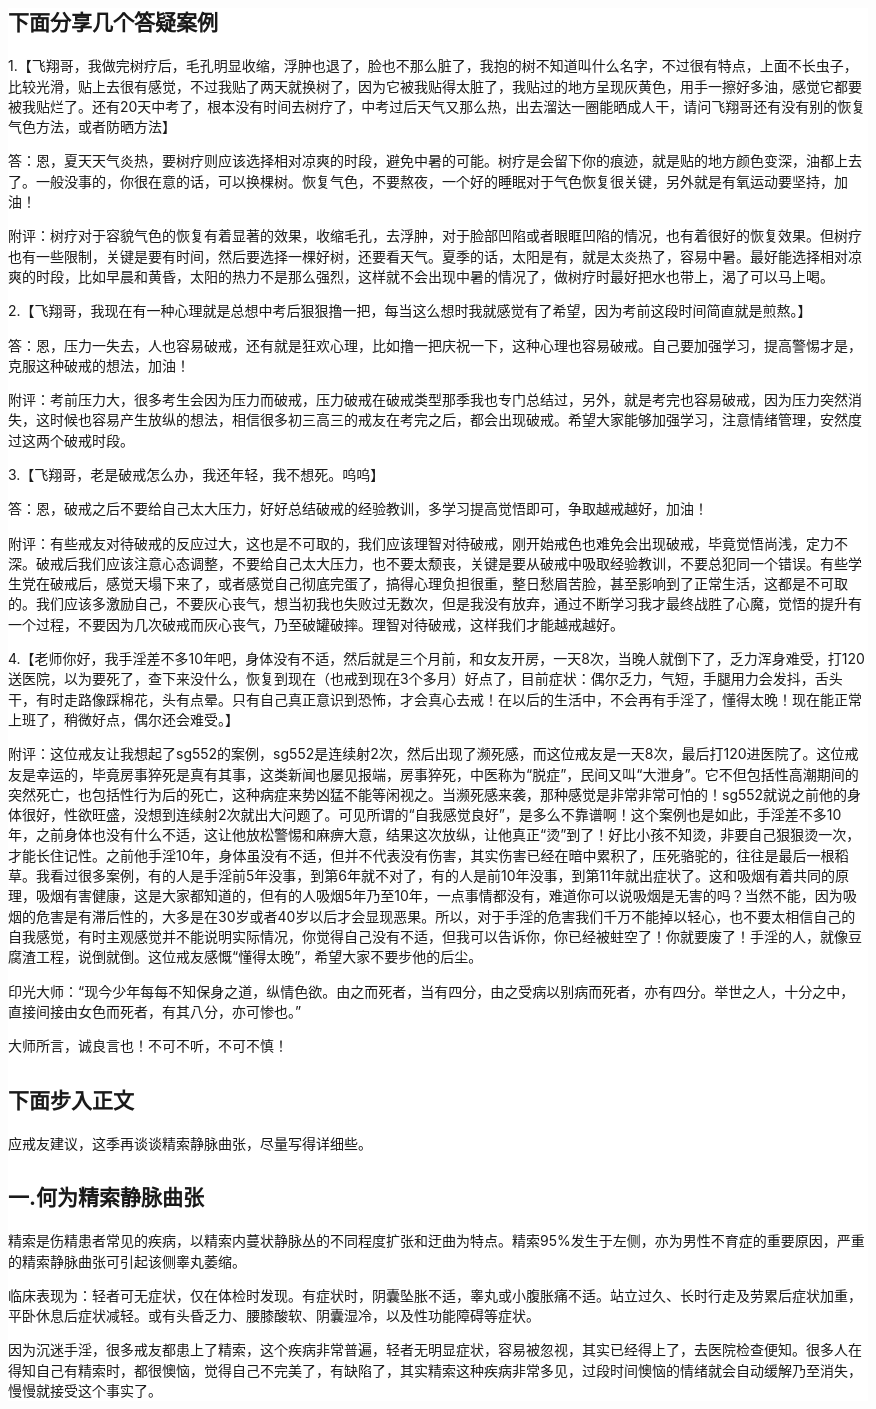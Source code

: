 ## 下面分享几个答疑案例
 
1.【飞翔哥，我做完树疗后，毛孔明显收缩，浮肿也退了，脸也不那么脏了，我抱的树不知道叫什么名字，不过很有特点，上面不长虫子，比较光滑，贴上去很有感觉，不过我贴了两天就换树了，因为它被我贴得太脏了，我贴过的地方呈现灰黄色，用手一擦好多油，感觉它都要被我贴烂了。还有20天中考了，根本没有时间去树疗了，中考过后天气又那么热，出去溜达一圈能晒成人干，请问飞翔哥还有没有别的恢复气色方法，或者防晒方法】
 
答：恩，夏天天气炎热，要树疗则应该选择相对凉爽的时段，避免中暑的可能。树疗是会留下你的痕迹，就是贴的地方颜色变深，油都上去了。一般没事的，你很在意的话，可以换棵树。恢复气色，不要熬夜，一个好的睡眠对于气色恢复很关键，另外就是有氧运动要坚持，加油！
 
附评：树疗对于容貌气色的恢复有着显著的效果，收缩毛孔，去浮肿，对于脸部凹陷或者眼眶凹陷的情况，也有着很好的恢复效果。但树疗也有一些限制，关键是要有时间，然后要选择一棵好树，还要看天气。夏季的话，太阳是有，就是太炎热了，容易中暑。最好能选择相对凉爽的时段，比如早晨和黄昏，太阳的热力不是那么强烈，这样就不会出现中暑的情况了，做树疗时最好把水也带上，渴了可以马上喝。
 

2.【飞翔哥，我现在有一种心理就是总想中考后狠狠撸一把，每当这么想时我就感觉有了希望，因为考前这段时间简直就是煎熬。】
 
答：恩，压力一失去，人也容易破戒，还有就是狂欢心理，比如撸一把庆祝一下，这种心理也容易破戒。自己要加强学习，提高警惕才是，克服这种破戒的想法，加油！
 
附评：考前压力大，很多考生会因为压力而破戒，压力破戒在破戒类型那季我也专门总结过，另外，就是考完也容易破戒，因为压力突然消失，这时候也容易产生放纵的想法，相信很多初三高三的戒友在考完之后，都会出现破戒。希望大家能够加强学习，注意情绪管理，安然度过这两个破戒时段。
 

3.【飞翔哥，老是破戒怎么办，我还年轻，我不想死。呜呜】
 
答：恩，破戒之后不要给自己太大压力，好好总结破戒的经验教训，多学习提高觉悟即可，争取越戒越好，加油！
 
附评：有些戒友对待破戒的反应过大，这也是不可取的，我们应该理智对待破戒，刚开始戒色也难免会出现破戒，毕竟觉悟尚浅，定力不深。破戒后我们应该注意心态调整，不要给自己太大压力，也不要太颓丧，关键是要从破戒中吸取经验教训，不要总犯同一个错误。有些学生党在破戒后，感觉天塌下来了，或者感觉自己彻底完蛋了，搞得心理负担很重，整日愁眉苦脸，甚至影响到了正常生活，这都是不可取的。我们应该多激励自己，不要灰心丧气，想当初我也失败过无数次，但是我没有放弃，通过不断学习我才最终战胜了心魔，觉悟的提升有一个过程，不要因为几次破戒而灰心丧气，乃至破罐破摔。理智对待破戒，这样我们才能越戒越好。
 

4.【老师你好，我手淫差不多10年吧，身体没有不适，然后就是三个月前，和女友开房，一天8次，当晚人就倒下了，乏力浑身难受，打120送医院，以为要死了，查下来没什么，恢复到现在（也戒到现在3个多月）好点了，目前症状：偶尔乏力，气短，手腿用力会发抖，舌头干，有时走路像踩棉花，头有点晕。只有自己真正意识到恐怖，才会真心去戒！在以后的生活中，不会再有手淫了，懂得太晚！现在能正常上班了，稍微好点，偶尔还会难受。】
 
附评：这位戒友让我想起了sg552的案例，sg552是连续射2次，然后出现了濒死感，而这位戒友是一天8次，最后打120进医院了。这位戒友是幸运的，毕竟房事猝死是真有其事，这类新闻也屡见报端，房事猝死，中医称为“脱症”，民间又叫“大泄身”。它不但包括性高潮期间的突然死亡，也包括性行为后的死亡，这种病症来势凶猛不能等闲视之。当濒死感来袭，那种感觉是非常非常可怕的！sg552就说之前他的身体很好，性欲旺盛，没想到连续射2次就出大问题了。可见所谓的“自我感觉良好”，是多么不靠谱啊！这个案例也是如此，手淫差不多10年，之前身体也没有什么不适，这让他放松警惕和麻痹大意，结果这次放纵，让他真正“烫”到了！好比小孩不知烫，非要自己狠狠烫一次，才能长住记性。之前他手淫10年，身体虽没有不适，但并不代表没有伤害，其实伤害已经在暗中累积了，压死骆驼的，往往是最后一根稻草。我看过很多案例，有的人是手淫前5年没事，到第6年就不对了，有的人是前10年没事，到第11年就出症状了。这和吸烟有着共同的原理，吸烟有害健康，这是大家都知道的，但有的人吸烟5年乃至10年，一点事情都没有，难道你可以说吸烟是无害的吗？当然不能，因为吸烟的危害是有滞后性的，大多是在30岁或者40岁以后才会显现恶果。所以，对于手淫的危害我们千万不能掉以轻心，也不要太相信自己的自我感觉，有时主观感觉并不能说明实际情况，你觉得自己没有不适，但我可以告诉你，你已经被蛀空了！你就要废了！手淫的人，就像豆腐渣工程，说倒就倒。这位戒友感慨“懂得太晚”，希望大家不要步他的后尘。
 
印光大师：“现今少年每每不知保身之道，纵情色欲。由之而死者，当有四分，由之受病以别病而死者，亦有四分。举世之人，十分之中，直接间接由女色而死者，有其八分，亦可惨也。”
 
大师所言，诚良言也！不可不听，不可不慎！
 
## 下面步入正文
 
应戒友建议，这季再谈谈精索静脉曲张，尽量写得详细些。

## 一.何为精索静脉曲张
 
精索是伤精患者常见的疾病，以精索内蔓状静脉丛的不同程度扩张和迂曲为特点。精索95%发生于左侧，亦为男性不育症的重要原因，严重的精索静脉曲张可引起该侧睾丸萎缩。

临床表现为：轻者可无症状，仅在体检时发现。有症状时，阴囊坠胀不适，睾丸或小腹胀痛不适。站立过久、长时行走及劳累后症状加重，平卧休息后症状减轻。或有头昏乏力、腰膝酸软、阴囊湿冷，以及性功能障碍等症状。 
 
因为沉迷手淫，很多戒友都患上了精索，这个疾病非常普遍，轻者无明显症状，容易被忽视，其实已经得上了，去医院检查便知。很多人在得知自己有精索时，都很懊恼，觉得自己不完美了，有缺陷了，其实精索这种疾病非常多见，过段时间懊恼的情绪就会自动缓解乃至消失，慢慢就接受这个事实了。
 